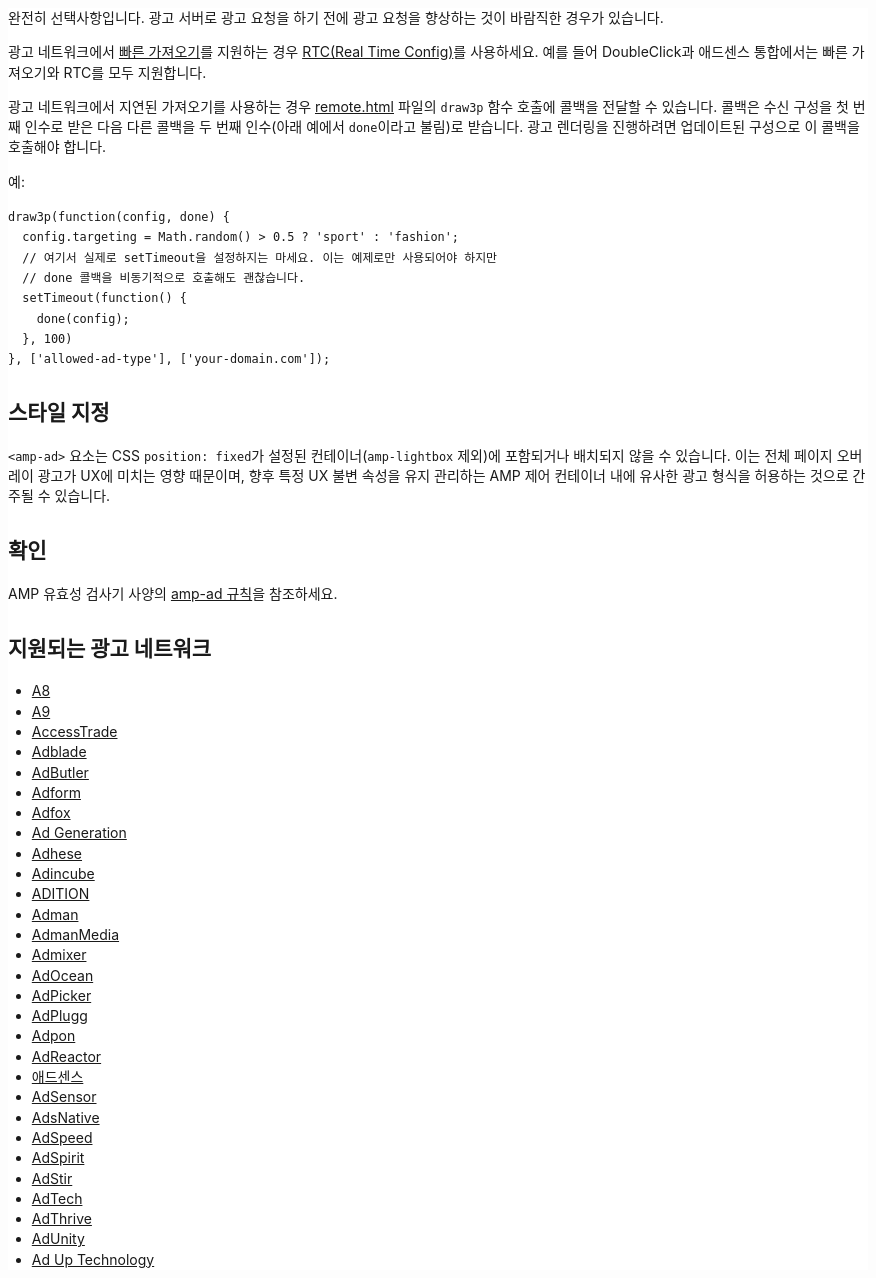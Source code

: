 완전히 선택사항입니다. 광고 서버로 광고 요청을 하기 전에 광고 요청을 향상하는 것이 바람직한 경우가 있습니다.

광고 네트워크에서 [빠른 가져오기](https://www.ampproject.org/docs/ads/adnetwork_integration#creating-an-amp-ad-implementation)를 지원하는 경우 [RTC(Real Time Config)](https://github.com/ampproject/amphtml/blob/master/extensions/amp-a4a/rtc-documentation.md)를 사용하세요. 예를 들어 DoubleClick과 애드센스 통합에서는 빠른 가져오기와 RTC를 모두 지원합니다.

광고 네트워크에서 지연된 가져오기를 사용하는 경우 [remote.html](https://github.com/ampproject/amphtml/blob/master/3p/remote.html) 파일의 `draw3p` 함수 호출에 콜백을 전달할 수 있습니다. 콜백은 수신 구성을 첫 번째 인수로 받은 다음 다른 콜백을 두 번째 인수(아래 예에서 `done`이라고 불림)로 받습니다. 광고 렌더링을 진행하려면 업데이트된 구성으로 이 콜백을 호출해야 합니다.

예:

```JS
draw3p(function(config, done) {
  config.targeting = Math.random() > 0.5 ? 'sport' : 'fashion';
  // 여기서 실제로 setTimeout을 설정하지는 마세요. 이는 예제로만 사용되어야 하지만
  // done 콜백을 비동기적으로 호출해도 괜찮습니다.
  setTimeout(function() {
    done(config);
  }, 100)
}, ['allowed-ad-type'], ['your-domain.com']);
```

## 스타일 지정

`<amp-ad>` 요소는 CSS `position: fixed`가 설정된 컨테이너(`amp-lightbox` 제외)에 포함되거나 배치되지 않을 수 있습니다.
이는 전체 페이지 오버레이 광고가 UX에 미치는 영향 때문이며, 향후 특정 UX 불변 속성을 유지 관리하는 AMP 제어 컨테이너 내에 유사한 광고 형식을 허용하는 것으로 간주될 수 있습니다.

## 확인

AMP 유효성 검사기 사양의 [amp-ad 규칙](https://github.com/ampproject/amphtml/blob/master/extensions/amp-ad/validator-amp-ad.protoascii)을 참조하세요.

## 지원되는 광고 네트워크

* [A8](https://github.com/ampproject/amphtml/blob/master/ads/a8.md)
* [A9](https://github.com/ampproject/amphtml/blob/master/ads/a9.md)
* [AccessTrade](https://github.com/ampproject/amphtml/blob/master/ads/accesstrade.md)
* [Adblade](https://github.com/ampproject/amphtml/blob/master/ads/adblade.md)
* [AdButler](https://github.com/ampproject/amphtml/blob/master/ads/adbutler.md)
* [Adform](https://github.com/ampproject/amphtml/blob/master/ads/adform.md)
* [Adfox](https://github.com/ampproject/amphtml/blob/master/ads/adfox.md)
* [Ad Generation](https://github.com/ampproject/amphtml/blob/master/ads/adgeneration.md)
* [Adhese](https://github.com/ampproject/amphtml/blob/master/ads/adhese.md)
* [Adincube](https://github.com/ampproject/amphtml/blob/master/ads/adincube.md)
* [ADITION](https://github.com/ampproject/amphtml/blob/master/ads/adition.md)
* [Adman](https://github.com/ampproject/amphtml/blob/master/ads/adman.md)
* [AdmanMedia](https://github.com/ampproject/amphtml/blob/master/ads/admanmedia.md)
* [Admixer](https://github.com/ampproject/amphtml/blob/master/ads/admixer.md)
* [AdOcean](https://github.com/ampproject/amphtml/blob/master/ads/adocean.md)
* [AdPicker](https://github.com/ampproject/amphtml/blob/master/ads/adpicker.md)
* [AdPlugg](https://github.com/ampproject/amphtml/blob/master/ads/adplugg.md)
* [Adpon](https://github.com/ampproject/amphtml/blob/master/ads/adpon.md)
* [AdReactor](https://github.com/ampproject/amphtml/blob/master/ads/adreactor.md)
* [애드센스](https://github.com/ampproject/amphtml/blob/master/ads/google/adsense.md)
* [AdSensor](https://github.com/ampproject/amphtml/blob/master/ads/adsensor.md)
* [AdsNative](https://github.com/ampproject/amphtml/blob/master/ads/adsnative.md)
* [AdSpeed](https://github.com/ampproject/amphtml/blob/master/ads/adspeed.md)
* [AdSpirit](https://github.com/ampproject/amphtml/blob/master/ads/adspirit.md)
* [AdStir](https://github.com/ampproject/amphtml/blob/master/ads/adstir.md)
* [AdTech](https://github.com/ampproject/amphtml/blob/master/ads/adtech.md)
* [AdThrive](https://github.com/ampproject/amphtml/blob/master/ads/adthrive.md)
* [AdUnity](https://github.com/ampproject/amphtml/blob/master/ads/adunity.md)
* [Ad Up Technology](https://github.com/ampproject/amphtml/blob/master/ads/aduptech.md)